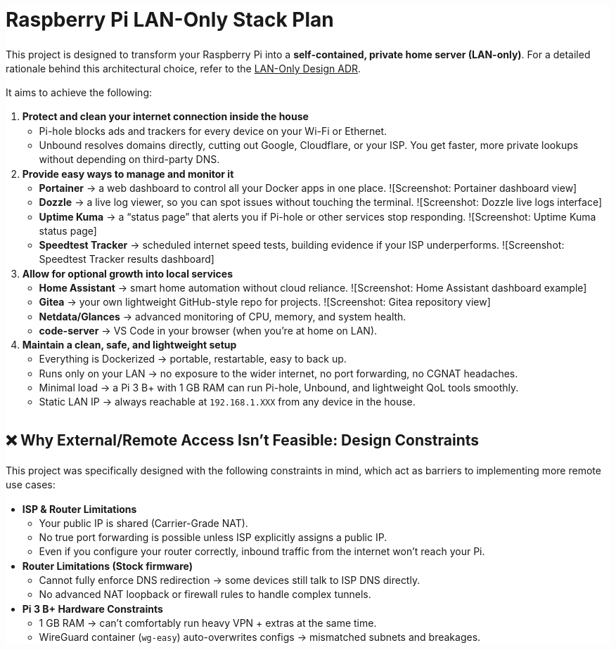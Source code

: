 

# Raspberry Pi LAN-Only Stack Plan

This project is designed to transform your Raspberry Pi into a **self-contained,
private home server (LAN-only)**. For a detailed rationale behind this
architectural choice, refer to the
[LAN-Only Design ADR](adr/0001-lan-only-design.md).

It aims to achieve the following:

1. **Protect and clean your internet connection inside the house**
   - Pi-hole blocks ads and trackers for every device on your Wi-Fi or Ethernet.
   - Unbound resolves domains directly, cutting out Google, Cloudflare, or your
     ISP. You get faster, more private lookups without depending on third-party
     DNS.
2. **Provide easy ways to manage and monitor it**
   - **Portainer** → a web dashboard to control all your Docker apps in one
     place. ![Screenshot: Portainer dashboard view]
   - **Dozzle** → a live log viewer, so you can spot issues without touching the
     terminal. ![Screenshot: Dozzle live logs interface]
   - **Uptime Kuma** → a “status page” that alerts you if Pi-hole or other
     services stop responding. ![Screenshot: Uptime Kuma status page]
   - **Speedtest Tracker** → scheduled internet speed tests, building evidence
     if your ISP underperforms.
     ![Screenshot: Speedtest Tracker results dashboard]
3. **Allow for optional growth into local services**
   - **Home Assistant** → smart home automation without cloud reliance.
     ![Screenshot: Home Assistant dashboard example]
   - **Gitea** → your own lightweight GitHub-style repo for projects.
     ![Screenshot: Gitea repository view]
   - **Netdata/Glances** → advanced monitoring of CPU, memory, and system
     health.
   - **code-server** → VS Code in your browser (when you’re at home on LAN).
4. **Maintain a clean, safe, and lightweight setup**
   - Everything is Dockerized → portable, restartable, easy to back up.
   - Runs only on your LAN → no exposure to the wider internet, no port
     forwarding, no CGNAT headaches.
   - Minimal load → a Pi 3 B+ with 1 GB RAM can run Pi-hole, Unbound, and
     lightweight QoL tools smoothly.
   - Static LAN IP → always reachable at `192.168.1.XXX` from any device in the
     house.

## ❌ Why External/Remote Access Isn’t Feasible: Design Constraints

This project was specifically designed with the following constraints in mind,
which act as barriers to implementing more remote use cases:

- **ISP & Router Limitations**
  - Your public IP is shared (Carrier-Grade NAT).
  - No true port forwarding is possible unless ISP explicitly assigns a public
    IP.
  - Even if you configure your router correctly, inbound traffic from the
    internet won’t reach your Pi.
- **Router Limitations (Stock firmware)**
  - Cannot fully enforce DNS redirection → some devices still talk to ISP DNS
    directly.
  - No advanced NAT loopback or firewall rules to handle complex tunnels.
- **Pi 3 B+ Hardware Constraints**
  - 1 GB RAM → can’t comfortably run heavy VPN + extras at the same time.
  - WireGuard container (`wg-easy`) auto-overwrites configs → mismatched subnets
    and breakages.